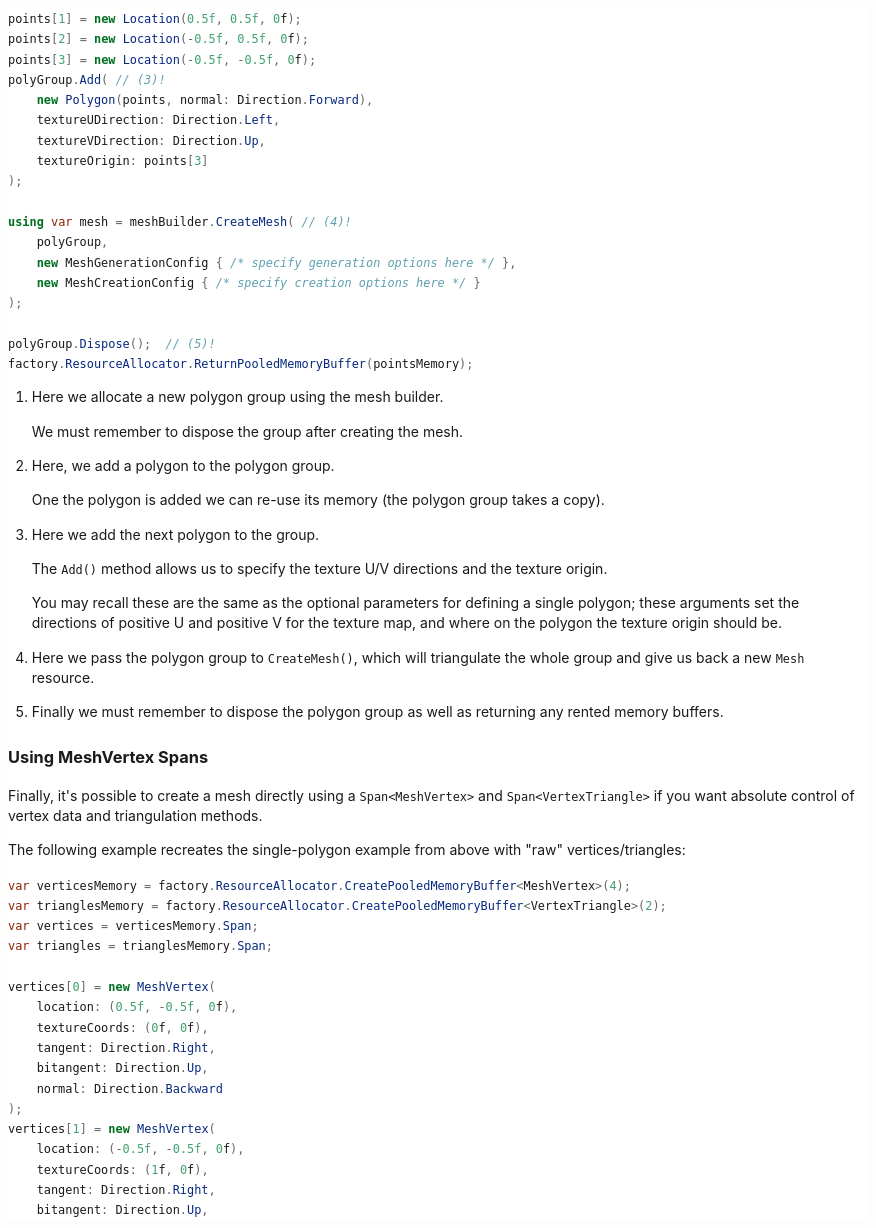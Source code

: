 ```csharp
points[1] = new Location(0.5f, 0.5f, 0f);
points[2] = new Location(-0.5f, 0.5f, 0f);
points[3] = new Location(-0.5f, -0.5f, 0f);
polyGroup.Add( // (3)!
	new Polygon(points, normal: Direction.Forward), 
	textureUDirection: Direction.Left, 
	textureVDirection: Direction.Up, 
	textureOrigin: points[3]
);

using var mesh = meshBuilder.CreateMesh( // (4)!
	polyGroup,
	new MeshGenerationConfig { /* specify generation options here */ },
	new MeshCreationConfig { /* specify creation options here */ }
);

polyGroup.Dispose();  // (5)!
factory.ResourceAllocator.ReturnPooledMemoryBuffer(pointsMemory);
```

1.	Here we allocate a new polygon group using the mesh builder.

	We must remember to dispose the group after creating the mesh.

2.	Here, we add a polygon to the polygon group.

	One the polygon is added we can re-use its memory (the polygon group takes a copy).

3.	Here we add the next polygon to the group.

	The `Add()` method allows us to specify the texture U/V directions and the texture origin.

	You may recall these are the same as the optional parameters for defining a single polygon; these arguments set the directions of positive U and positive V for the texture map, and where on the polygon the texture origin should be.

4.	Here we pass the polygon group to `CreateMesh()`, which will triangulate the whole group and give us back a new `Mesh` resource.

5.	Finally we must remember to dispose the polygon group as well as returning any rented memory buffers.

### Using MeshVertex Spans

Finally, it's possible to create a mesh directly using a `Span<MeshVertex>` and `Span<VertexTriangle>` if you want absolute control of vertex data and triangulation methods.

The following example recreates the single-polygon example from above with "raw" vertices/triangles:

```csharp
var verticesMemory = factory.ResourceAllocator.CreatePooledMemoryBuffer<MeshVertex>(4);
var trianglesMemory = factory.ResourceAllocator.CreatePooledMemoryBuffer<VertexTriangle>(2);
var vertices = verticesMemory.Span;
var triangles = trianglesMemory.Span;

vertices[0] = new MeshVertex(
	location: (0.5f, -0.5f, 0f),
	textureCoords: (0f, 0f),
	tangent: Direction.Right,
	bitangent: Direction.Up,
	normal: Direction.Backward
);
vertices[1] = new MeshVertex(
	location: (-0.5f, -0.5f, 0f),
	textureCoords: (1f, 0f),
	tangent: Direction.Right,
	bitangent: Direction.Up,
```